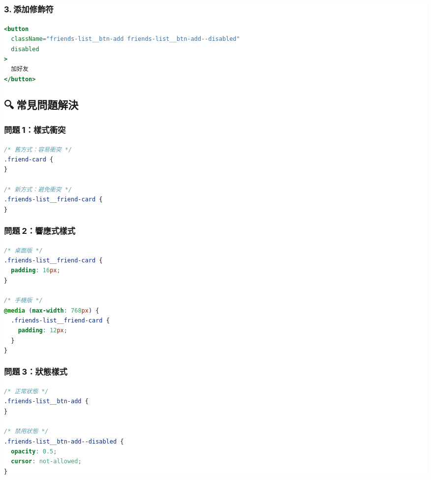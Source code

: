 ### 3. **添加修飾符**

```jsx
<button
  className="friends-list__btn-add friends-list__btn-add--disabled"
  disabled
>
  加好友
</button>
```

## 🔍 **常見問題解決**

### **問題 1：樣式衝突**

```css
/* 舊方式：容易衝突 */
.friend-card {
}

/* 新方式：避免衝突 */
.friends-list__friend-card {
}
```

### **問題 2：響應式樣式**

```css
/* 桌面版 */
.friends-list__friend-card {
  padding: 16px;
}

/* 手機版 */
@media (max-width: 768px) {
  .friends-list__friend-card {
    padding: 12px;
  }
}
```

### **問題 3：狀態樣式**

```css
/* 正常狀態 */
.friends-list__btn-add {
}

/* 禁用狀態 */
.friends-list__btn-add--disabled {
  opacity: 0.5;
  cursor: not-allowed;
}
```
